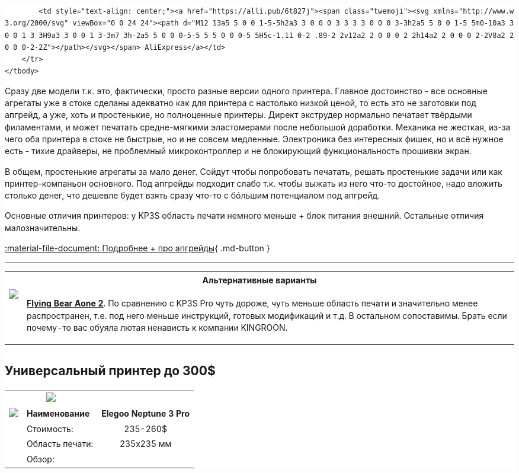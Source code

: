             <td style="text-align: center;"><a href="https://alli.pub/6t827j"><span class="twemoji"><svg xmlns="http://www.w3.org/2000/svg" viewBox="0 0 24 24"><path d="M12 13a5 5 0 0 1-5-5h2a3 3 0 0 0 3 3 3 3 0 0 0 3-3h2a5 5 0 0 1-5 5m0-10a3 3 0 0 1 3 3H9a3 3 0 0 1 3-3m7 3h-2a5 5 0 0 0-5-5 5 5 0 0 0-5 5H5c-1.11 0-2 .89-2 2v12a2 2 0 0 0 2 2h14a2 2 0 0 0 2-2V8a2 2 0 0 0-2-2Z"></path></svg></span> AliExpress</a></td>
        </tr>
    </tbody>
</table>

Сразу две модели т.к. это, фактически, просто разные версии одного принтера. Главное достоинство - все основные агрегаты уже в стоке сделаны адекватно как для принтера с настолько низкой ценой, то есть это не заготовки под апгрейд, а уже, хоть и простенькие, но полноценные принтеры. Директ экструдер нормально печатает твёрдыми филаментами, и может печатать средне-мягкими эластомерами после небольшой доработки. Механика не жесткая, из-за чего оба принтера в стоке не быстрые, но и не совсем медленные. Электроника без интересных фишек, но и всё нужное есть - тихие драйверы, не проблемный микроконтроллер и не блокирующий функциональность прошивки экран.

В общем, простенькие агрегаты за мало денег. Сойдут чтобы попробовать печатать, решать простенькие задачи или как принтер-компаньон основного. Под апгрейды подходит слабо т.к. чтобы выжать из него что-то достойное, надо вложить столько денег, что дешевле будет взять сразу что-то с бóльшим потенциалом под апгрейд.

Основные отличия принтеров: у KP3S область печати немного меньше + блок питания внешний. Остальные отличия малозначительны.

[:material-file-document: Подробнее + про апгрейды](../printers/kp3s.md){ .md-button }

---

<table class="altprinters">
    <tbody>
        <th colspan=2 style="text-align: center;"><b>Альтернативные варианты</b></th>
        <tr>
            <td class="altprinterimgtd"><img class="altprinterimg" src="../pics/fb_aone2.png"></img></td>
            <td><p><b><a href="https://alli.pub/6t83sw?erid=Kra23tUAn">Flying Bear Aone 2</a></b>. По сравнению с KP3S Pro чуть дороже, чуть меньше область печати и значительно менее распространен, т.е. под него меньше инструкций, готовых модификаций и т.д. В остальном сопоставимы. Брать если почему-то вас обуяла лютая ненависть к компании KINGROON.</p></td>
        </tr>
    </tbody>
</table>

## Универсальный принтер до 300$

<table class="printertable">
    <tbody>
        <tr class="upperprinterimgtr">
            <td colspan=2 style="text-align: center;"><img class="printerimg" src="../pics/neptune_3_pro.png"></img></td>
        </tr>
        <tr>
            <td rowspan="5" class="printerimgtd"><img class="printerimg" src="../pics/neptune_3_pro.png"></img></td>
            <td><b>Наименование</b></td>
            <td style="text-align: center;"><b>Elegoo Neptune 3 Pro</b></td>
        </tr>
        <tr>
            <td>Стоимость:</td>
            <td style="text-align: center;">235-260$</td>
        </tr>
        <tr>
            <td>Область печати:</td>
            <td style="text-align: center;">235x235 мм</td>
        </tr>
        <tr>
            <td>Обзор:</td>